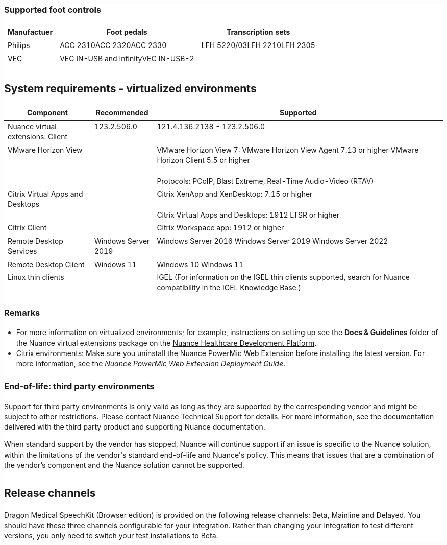 ### Supported foot controls

| Manufactuer | Foot pedals | Transcription sets |
| --- | --- | --- |
| Philips | ACC 2310ACC 2320ACC 2330 | LFH 5220/03LFH 2210LFH 2305 |
| VEC | VEC IN\-USB and InfinityVEC IN\-USB\-2 |  |

## System requirements \- virtualized environments

| Component | Recommended | Supported |
|-|-|-|
| Nuance virtual extensions: Client | 123\.2\.506\.0 | 121\.4\.136\.2138 \- 123\.2\.506\.0 |
| VMware Horizon View |  | VMware Horizon View 7: VMware Horizon View Agent 7\.13 or higher VMware Horizon Client 5\.5 or higher<br><br>Protocols: PCoIP, Blast Extreme, Real\-Time Audio\-Video (RTAV) |
| Citrix Virtual Apps and Desktops |  | Citrix XenApp and XenDesktop: 7\.15 or higher<br><br>Citrix Virtual Apps and Desktops: 1912 LTSR or higher |
| Citrix Client |  | Citrix Workspace app: 1912 or higher |
| Remote Desktop Services | Windows Server 2019 | Windows Server 2016 Windows Server 2019 Windows Server 2022 |
| Remote Desktop Client | Windows 11 | Windows 10 Windows 11 |
| Linux thin clients |  | IGEL (For information on the IGEL thin clients supported, search for Nuance compatibility in the [IGEL Knowledge Base](https://kb.igel.com/endpoint-os-886693.html).) |

### Remarks

* For more information on virtualized environments; for example, instructions on setting up see the **Docs \& Guidelines** folder of the Nuance virtual extensions package on the [Nuance Healthcare Development Platform](http://www.nuancehealthcaredeveloper.com/).
* Citrix environments: Make sure you uninstall the Nuance PowerMic Web Extension before installing the latest version. For more information, see the *Nuance PowerMic Web Extension Deployment Guide*.

### End\-of\-life: third party environments

Support for third party environments is only valid as long as they are supported by the corresponding vendor and might be subject to other restrictions. Please contact Nuance Technical Support for details. For more information, see the documentation delivered with the third party product and supporting Nuance documentation.

When standard support by the vendor has stopped, Nuance will continue support if an issue is specific to the Nuance solution, within the limitations of the vendor's standard end\-of\-life and Nuance's policy. This means that issues that are a combination of the vendor’s component and the Nuance solution cannot be supported.

## Release channels

Dragon Medical SpeechKit (Browser edition) is provided on the following release channels: Beta, Mainline and Delayed. You should have these three channels configurable for your integration. Rather than changing your integration to test different versions, you only need to switch your test installations to Beta.
